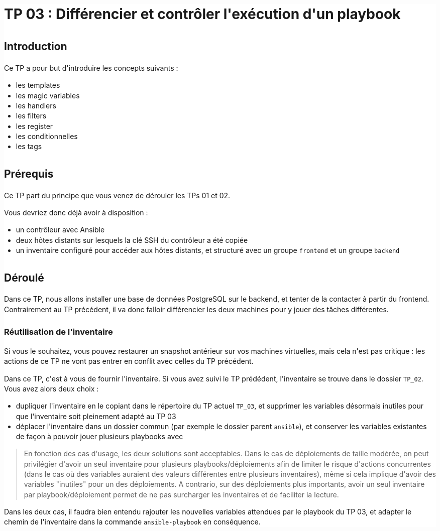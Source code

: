 # TP 03 : Différencier et contrôler l'exécution d'un playbook

## Introduction

Ce TP a pour but d'introduire les concepts suivants :
- les templates
- les magic variables
- les handlers
- les filters
- les register
- les conditionnelles
- les tags

## Prérequis

Ce TP part du principe que vous venez de dérouler les TPs 01 et 02.

Vous devriez donc déjà avoir à disposition :
- un contrôleur avec Ansible
- deux hôtes distants sur lesquels la clé SSH du contrôleur a été copiée
- un inventaire configuré pour accéder aux hôtes distants, et structuré avec un groupe `frontend` et un groupe `backend`

## Déroulé

Dans ce TP, nous allons installer une base de données PostgreSQL sur le backend, et tenter de la contacter à partir du frontend. Contrairement au TP précédent, il va donc falloir différencier les deux machines pour y jouer des tâches différentes.

### Réutilisation de l'inventaire

Si vous le souhaitez, vous pouvez restaurer un snapshot antérieur sur vos machines virtuelles, mais cela n'est pas critique : les actions de ce TP ne vont pas entrer en conflit avec celles du TP précédent.

Dans ce TP, c'est à vous de fournir l'inventaire. Si vous avez suivi le TP prédédent, l'inventaire se trouve dans le dossier `TP_02`. Vous avez alors deux choix :
- dupliquer l'inventaire en le copiant dans le répertoire du TP actuel `TP_03`, et supprimer les variables désormais inutiles pour que l'inventaire soit pleinement adapté au TP 03
- déplacer l'inventaire dans un dossier commun (par exemple le dossier parent `ansible`), et conserver les variables existantes de façon à pouvoir jouer plusieurs playbooks avec

> En fonction des cas d'usage, les deux solutions sont acceptables. Dans le cas de déploiements de taille modérée, on peut privilégier d'avoir un seul inventaire pour plusieurs playbooks/déploiements afin de limiter le risque d'actions concurrentes (dans le cas où des variables auraient des valeurs différentes entre plusieurs inventaires), même si cela implique d'avoir des variables "inutiles" pour un des déploiements. A contrario, sur des déploiements plus importants, avoir un seul inventaire par playbook/déploiement permet de ne pas surcharger les inventaires et de faciliter la lecture.

Dans les deux cas, il faudra bien entendu rajouter les nouvelles variables attendues par le playbook du TP 03, et adapter le chemin de l'inventaire dans la commande `ansible-playbook` en conséquence.
